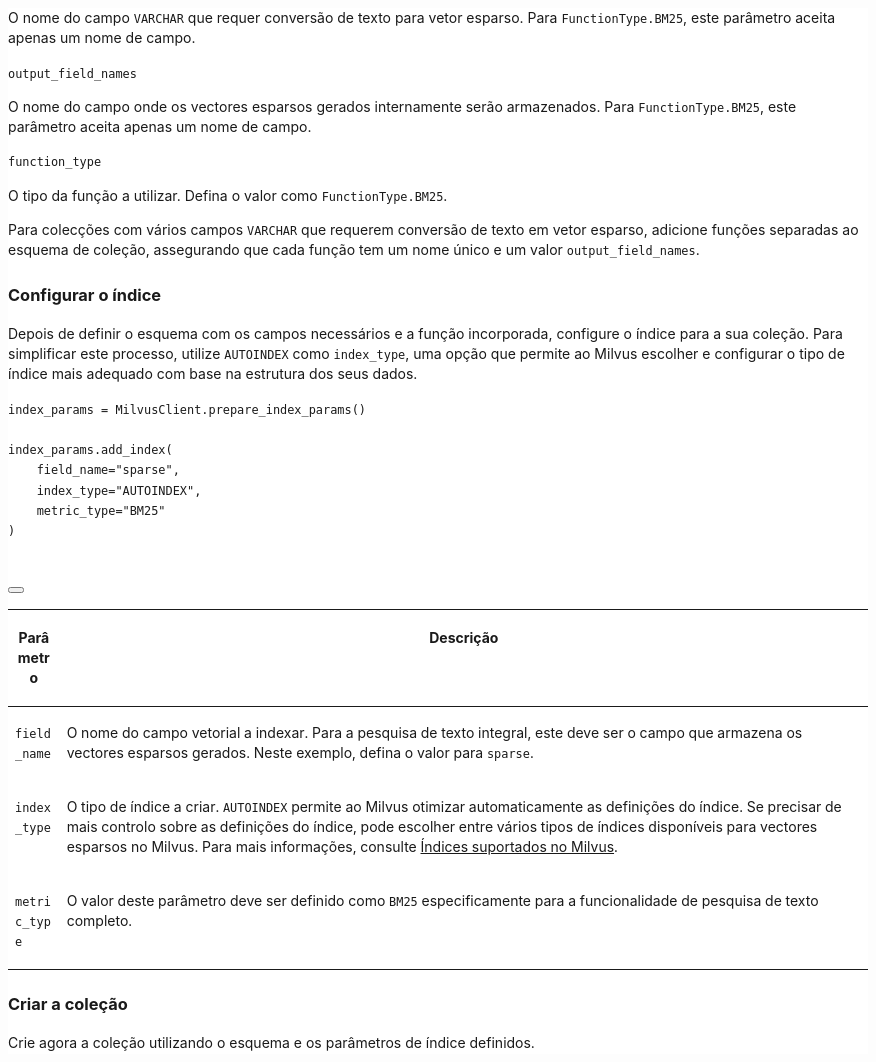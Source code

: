 </td><td data-block-token="YiZCdrUaaovWnrxef29cmpQFn9c" colspan="1" rowspan="1"><p data-block-token="YFVOd29cUovDpXx7L2zcJK37n1g">O nome do campo <code translate="no">VARCHAR</code> que requer conversão de texto para vetor esparso. Para <code translate="no">FunctionType.BM25</code>, este parâmetro aceita apenas um nome de campo.</p>
</td></tr><tr><td data-block-token="QpcMdDoXfo62aNxQfoyc2E6lneg" colspan="1" rowspan="1"><p data-block-token="D1LkdH1KIojwKDx14HUcHdDJnPh"><code translate="no">output_field_names</code></p>
</td><td data-block-token="TrvodS2xDoF6UhxeFNScRg86nuf" colspan="1" rowspan="1"><p data-block-token="CO6bdbNhQo9ZprxlGdecjs9RnEf">O nome do campo onde os vectores esparsos gerados internamente serão armazenados. Para <code translate="no">FunctionType.BM25</code>, este parâmetro aceita apenas um nome de campo.</p>
</td></tr><tr><td data-block-token="UvgkdWp5RoXa0QxL3CKcoEZVnIf" colspan="1" rowspan="1"><p data-block-token="PWZSd2E48oWB2QxqVoVcMHGxn7c"><code translate="no">function_type</code></p>
</td><td data-block-token="VdcmdmiiWoy0nex8a29clnslnQg" colspan="1" rowspan="1"><p data-block-token="Q2eSdvOqeoNa6dxcGjcc2LKinDg">O tipo da função a utilizar. Defina o valor como <code translate="no">FunctionType.BM25</code>.</p>
</td></tr></tbody></table>
<div class="alert note">
<p>Para colecções com vários campos <code translate="no">VARCHAR</code> que requerem conversão de texto em vetor esparso, adicione funções separadas ao esquema de coleção, assegurando que cada função tem um nome único e um valor <code translate="no">output_field_names</code>.</p>
</div>
<h3 id="Configure-the-index" class="common-anchor-header">Configurar o índice</h3><p>Depois de definir o esquema com os campos necessários e a função incorporada, configure o índice para a sua coleção. Para simplificar este processo, utilize <code translate="no">AUTOINDEX</code> como <code translate="no">index_type</code>, uma opção que permite ao Milvus escolher e configurar o tipo de índice mais adequado com base na estrutura dos seus dados.</p>
<pre><code translate="no" class="language-python">index_params = <span class="hljs-title class_">MilvusClient</span>.<span class="hljs-title function_">prepare_index_params</span>()​
​
index_params.<span class="hljs-title function_">add_index</span>(​
    field_name=<span class="hljs-string">&quot;sparse&quot;</span>,​
    index_type=<span class="hljs-string">&quot;AUTOINDEX&quot;</span>, ​
    metric_type=<span class="hljs-string">&quot;BM25&quot;</span>​
)​

<button class="copy-code-btn"></button></code></pre>
<table data-block-token="XEoodLxOFoukWJx9aLXcH46snXc"><thead><tr><th data-block-token="PfGNdbuq9o9PEWxzAWecWWoInUf" colspan="1" rowspan="1"><p data-block-token="KX1VdsOJCoO0Exxhg8acsduwncd">Parâmetro</p>
</th><th data-block-token="VNwBdAyWKoPktSxYaBtcn5rKnNb" colspan="1" rowspan="1"><p data-block-token="Oo1PduIsxo4HcMx2NRmcxvAMnld">Descrição</p>
</th></tr></thead><tbody><tr><td data-block-token="UxxWdkIBPoSbjOx7MO8csiFEn5d" colspan="1" rowspan="1"><p data-block-token="NYODddTbmoYoBrxPQ8ectvGxnPe"><code translate="no">field_name</code></p>
</td><td data-block-token="L2ZGdkB2voKhmsx8ezecoPxmnVf" colspan="1" rowspan="1"><p data-block-token="Y16fdZ6hPoXVlgxSTQjctsTonac">O nome do campo vetorial a indexar. Para a pesquisa de texto integral, este deve ser o campo que armazena os vectores esparsos gerados. Neste exemplo, defina o valor para <code translate="no">sparse</code>.</p>
</td></tr><tr><td data-block-token="Wn1rdzso5o8AmqxqxiqccBpCnD4" colspan="1" rowspan="1"><p data-block-token="WLDrdOzSXoiKEOxoDREctDounRf"><code translate="no">index_type</code></p>
</td><td data-block-token="I9TpdLWlXozM3Hx2Z9mcWvDHnNc" colspan="1" rowspan="1"><p data-block-token="Q3cgdK7OTo3kzXxQ1Y2cSarZned">O tipo de índice a criar. <code translate="no">AUTOINDEX</code> permite ao Milvus otimizar automaticamente as definições do índice. Se precisar de mais controlo sobre as definições do índice, pode escolher entre vários tipos de índices disponíveis para vectores esparsos no Milvus. Para mais informações, consulte <a href="https://milvus.io/docs/index.md#Indexes-supported-in-Milvus">Índices suportados no Milvus</a>.</p>
</td></tr><tr><td data-block-token="KJfgdQmD1odMgdxkG6uczBYknQh" colspan="1" rowspan="1"><p data-block-token="XVCsdz9Ulo93A2xavPtcF9Bvnec"><code translate="no">metric_type</code></p>
</td><td data-block-token="S3NHds6MTodtrsxRILIc8E1wngh" colspan="1" rowspan="1"><p data-block-token="G9i7dPczzoyJRHxyXbecrWBBn0d">O valor deste parâmetro deve ser definido como <code translate="no">BM25</code> especificamente para a funcionalidade de pesquisa de texto completo.</p>
</td></tr></tbody></table>
<h3 id="Create-the-collection​" class="common-anchor-header">Criar a coleção</h3><p>Crie agora a coleção utilizando o esquema e os parâmetros de índice definidos.</p>